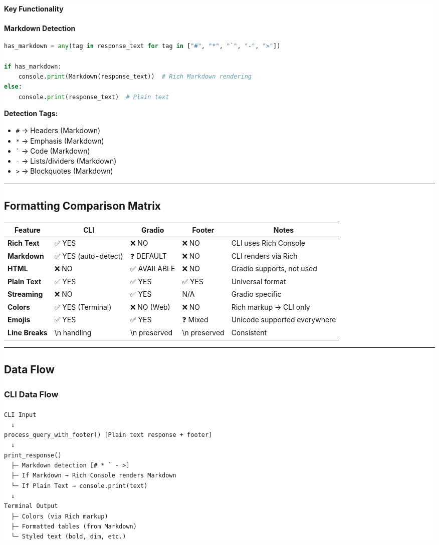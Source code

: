 #### Key Functionality

**Markdown Detection**
```python
has_markdown = any(tag in response_text for tag in ["#", "*", "`", "-", ">"])

if has_markdown:
    console.print(Markdown(response_text))  # Rich Markdown rendering
else:
    console.print(response_text)  # Plain text
```

**Detection Tags:**
- `#` → Headers (Markdown)
- `*` → Emphasis (Markdown)
- `` ` `` → Code (Markdown)
- `-` → Lists/dividers (Markdown)
- `>` → Blockquotes (Markdown)

---

## Formatting Comparison Matrix

| Feature | CLI | Gradio | Footer | Notes |
|---------|-----|--------|--------|-------|
| **Rich Text** | ✅ YES | ❌ NO | ❌ NO | CLI uses Rich Console |
| **Markdown** | ✅ YES (auto-detect) | ❓ DEFAULT | ❌ NO | CLI renders via Rich |
| **HTML** | ❌ NO | ✅ AVAILABLE | ❌ NO | Gradio supports, not used |
| **Plain Text** | ✅ YES | ✅ YES | ✅ YES | Universal format |
| **Streaming** | ❌ NO | ✅ YES | N/A | Gradio specific |
| **Colors** | ✅ YES (Terminal) | ❌ NO (Web) | ❌ NO | Rich markup → CLI only |
| **Emojis** | ✅ YES | ✅ YES | ❓ Mixed | Unicode supported everywhere |
| **Line Breaks** | \n handling | \n preserved | \n preserved | Consistent |

---

## Data Flow

### CLI Data Flow
```
CLI Input
  ↓
process_query_with_footer() [Plain text response + footer]
  ↓
print_response() 
  ├─ Markdown detection [# * ` - >]
  ├─ If Markdown → Rich Console renders Markdown
  └─ If Plain Text → console.print(text)
  ↓
Terminal Output
  ├─ Colors (via Rich markup)
  ├─ Formatted tables (from Markdown)
  └─ Styled text (bold, dim, etc.)
```
